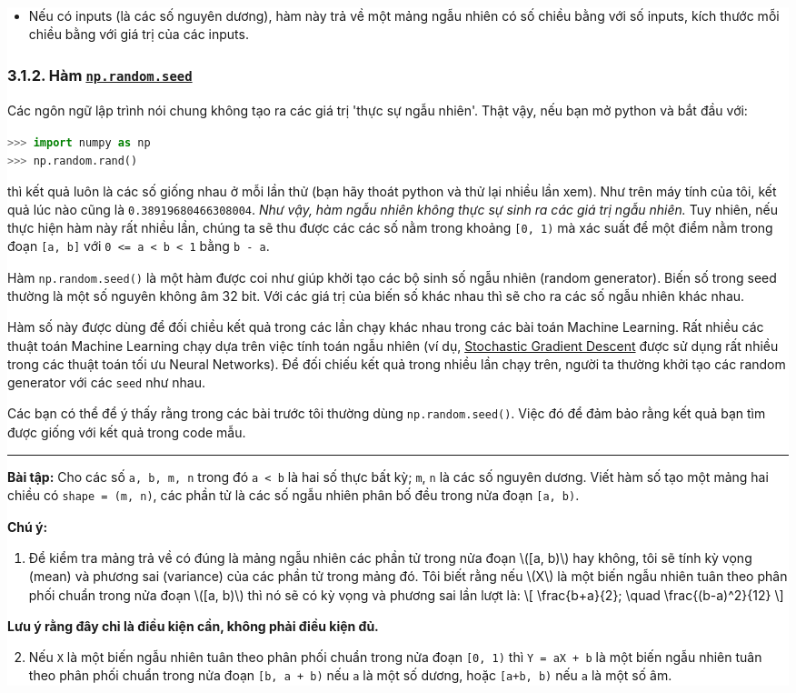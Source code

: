 * Nếu có inputs (là các số nguyên dương), hàm này trả về một mảng ngẫu nhiên
có số chiều bằng với số inputs, kích thước mỗi chiều bằng với giá trị của các inputs.

### 3.1.2. Hàm [`np.random.seed`](https://docs.scipy.org/doc/numpy-1.13.0/reference/generated/numpy.random.seed.html) 
Các ngôn ngữ lập trình nói chung không tạo ra các giá trị 'thực sự ngẫu nhiên'.
Thật vậy, nếu bạn mở python và bắt đầu với:
```python
>>> import numpy as np
>>> np.random.rand()
```

thì kết quả luôn là các số giống nhau ở mỗi lần thử (bạn hãy thoát python và thử
lại nhiều lần xem). Như trên máy tính của tôi, kết quả lúc nào cũng là
`0.38919680466308004`. _Như vậy, hàm ngẫu nhiên không thực sự sinh ra các giá trị ngẫu nhiên._ Tuy nhiên, nếu thực hiện hàm này rất nhiều lần, chúng ta sẽ thu được các các số
nằm trong khoảng `[0, 1)` mà xác suất để một điểm nằm trong đoạn `[a, b]` với
`0 <= a < b < 1` bằng `b - a`.

Hàm `np.random.seed()` là một hàm được coi như giúp khởi tạo các bộ sinh số ngẫu
nhiên (random generator). Biến số trong seed thường là một số nguyên không
âm 32 bit. Với các giá trị của biến số khác nhau thì sẽ cho ra các số ngẫu
nhiên khác nhau.

Hàm số này được dùng để đối chiều kết quả trong các lần chạy khác nhau trong
các bài toán Machine Learning. Rất nhiều các thuật toán Machine Learning chạy
dựa trên việc tính toán ngẫu nhiên (ví dụ, [Stochastic Gradient Descent](https://machinelearningcoban.com/2017/01/16/gradientdescent2/#-stochastic-gradient-descent)
được sử dụng rất nhiều trong các thuật toán tối ưu Neural Networks). Để đối
chiếu kết quả trong nhiều lần chạy trên, người ta thường khởi tạo các random
generator với các `seed` như nhau.

Các bạn có thể để ý thấy rằng trong các bài trước tôi thường dùng
`np.random.seed()`. Việc đó để đảm bảo rằng kết quả bạn tìm được giống với kết
quả trong code mẫu.

-----------
**Bài tập:** Cho các số `a, b, m, n` trong đó `a < b` là hai số thực bất kỳ; 
`m`, `n` là các số nguyên dương. Viết hàm số tạo một mảng hai chiều có 
`shape = (m, n)`, các phần tử là các số ngẫu nhiên phân bố đều trong 
nửa đoạn `[a, b)`. 

**Chú ý:** 
1. Để kiểm tra mảng trả về có đúng là mảng ngẫu nhiên các phần tử 
trong nửa đoạn \\([a, b)\\) hay không, tôi sẽ tính kỳ vọng (mean) và phương sai 
(variance) của các phần tử trong mảng đó. Tôi biết rằng nếu \\(X\\) là một biến 
ngẫu nhiên tuân theo phân phối chuẩn trong nửa đoạn \\([a, b)\\) thì nó sẽ có kỳ 
vọng và phương sai lần lượt là: 
\\[
\frac{b+a}{2}; \quad \frac{(b-a)^2}{12} 
\\] 

__Lưu ý rằng đây chỉ là điều kiện cần, không phải điều kiện đủ.__

2. Nếu `X` là một biến ngẫu nhiên tuân theo phân phối chuẩn trong nửa đoạn 
`[0, 1)` thì `Y = aX + b` là một biến ngẫu nhiên tuân theo phân phối chuẩn 
trong nửa đoạn `[b, a + b)` nếu `a` là một số dương, hoặc `[a+b, b)` nếu `a` 
là một số âm. 

